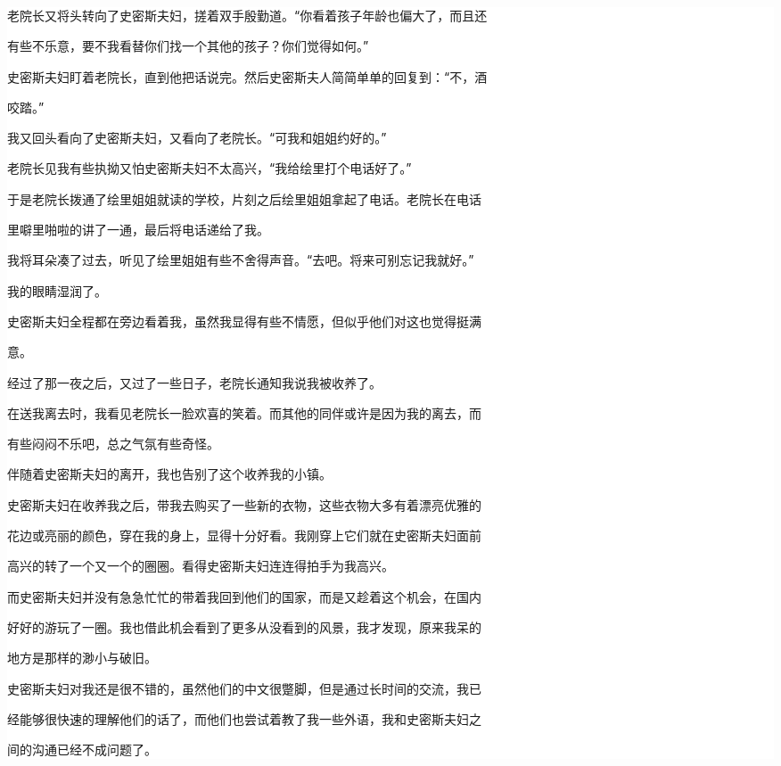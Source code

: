 老院长又将头转向了史密斯夫妇，搓着双手殷勤道。“你看着孩子年龄也偏大了，而且还

有些不乐意，要不我看替你们找一个其他的孩子？你们觉得如何。”



史密斯夫妇盯着老院长，直到他把话说完。然后史密斯夫人简简单单的回复到：“不，酒

咬踏。”

我又回头看向了史密斯夫妇，又看向了老院长。“可我和姐姐约好的。”

老院长见我有些执拗又怕史密斯夫妇不太高兴，“我给绘里打个电话好了。”



于是老院长拨通了绘里姐姐就读的学校，片刻之后绘里姐姐拿起了电话。老院长在电话

里噼里啪啦的讲了一通，最后将电话递给了我。



我将耳朵凑了过去，听见了绘里姐姐有些不舍得声音。“去吧。将来可别忘记我就好。”

我的眼睛湿润了。



史密斯夫妇全程都在旁边看着我，虽然我显得有些不情愿，但似乎他们对这也觉得挺满

意。

经过了那一夜之后，又过了一些日子，老院长通知我说我被收养了。



在送我离去时，我看见老院长一脸欢喜的笑着。而其他的同伴或许是因为我的离去，而

有些闷闷不乐吧，总之气氛有些奇怪。

伴随着史密斯夫妇的离开，我也告别了这个收养我的小镇。





史密斯夫妇在收养我之后，带我去购买了一些新的衣物，这些衣物大多有着漂亮优雅的

花边或亮丽的颜色，穿在我的身上，显得十分好看。我刚穿上它们就在史密斯夫妇面前

高兴的转了一个又一个的圈圈。看得史密斯夫妇连连得拍手为我高兴。



而史密斯夫妇并没有急急忙忙的带着我回到他们的国家，而是又趁着这个机会，在国内

好好的游玩了一圈。我也借此机会看到了更多从没看到的风景，我才发现，原来我呆的

地方是那样的渺小与破旧。



史密斯夫妇对我还是很不错的，虽然他们的中文很蹩脚，但是通过长时间的交流，我已

经能够很快速的理解他们的话了，而他们也尝试着教了我一些外语，我和史密斯夫妇之

间的沟通已经不成问题了。




